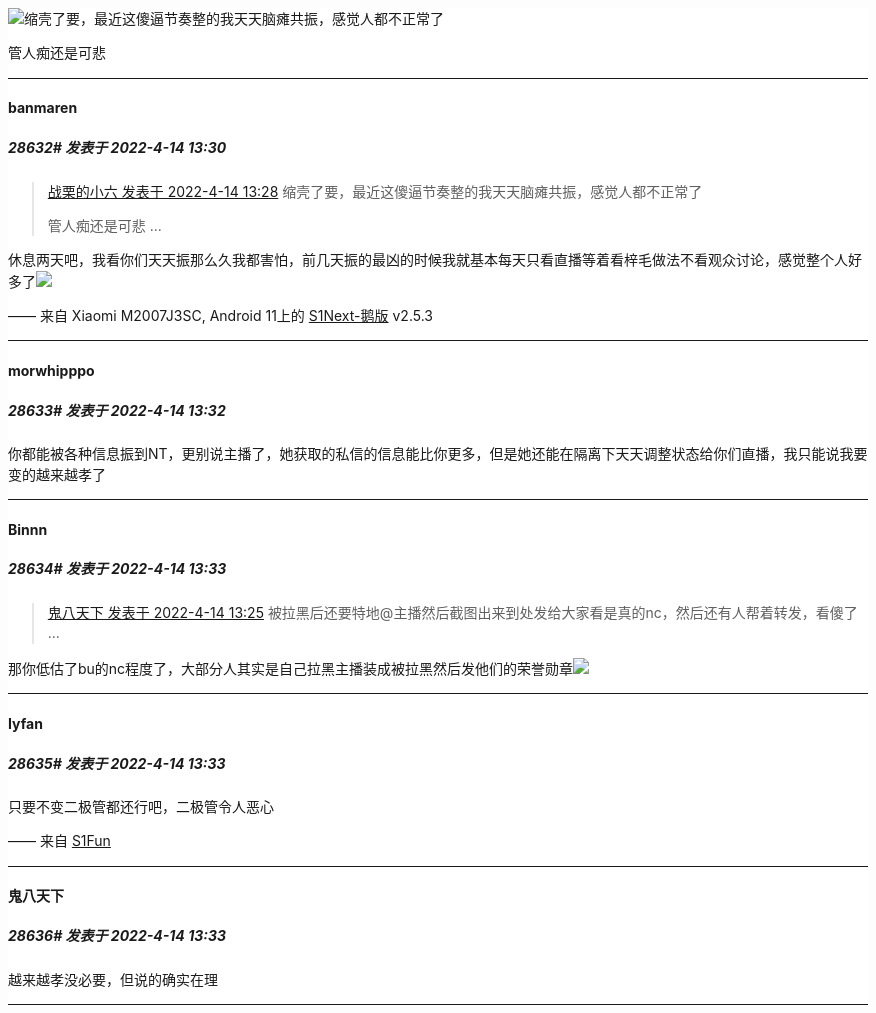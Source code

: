 <img src="https://static.saraba1st.com/image/smiley/face2017/117.png" referrerpolicy="no-referrer">缩壳了要，最近这傻逼节奏整的我天天脑瘫共振，感觉人都不正常了

管人痴还是可悲



*****

####  banmaren  
##### 28632#       发表于 2022-4-14 13:30

<blockquote><a href="httphttps://bbs.saraba1st.com/2b/forum.php?mod=redirect&amp;goto=findpost&amp;pid=55447745&amp;ptid=2040827" target="_blank">战栗的小六 发表于 2022-4-14 13:28</a>
缩壳了要，最近这傻逼节奏整的我天天脑瘫共振，感觉人都不正常了

管人痴还是可悲 ...</blockquote>
休息两天吧，我看你们天天振那么久我都害怕，前几天振的最凶的时候我就基本每天只看直播等着看梓毛做法不看观众讨论，感觉整个人好多了<img src="https://static.saraba1st.com/image/smiley/face2017/006.png" referrerpolicy="no-referrer">

—— 来自 Xiaomi M2007J3SC, Android 11上的 [S1Next-鹅版](https://github.com/ykrank/S1-Next/releases) v2.5.3

*****

####  morwhipppo  
##### 28633#       发表于 2022-4-14 13:32

你都能被各种信息振到NT，更别说主播了，她获取的私信的信息能比你更多，但是她还能在隔离下天天调整状态给你们直播，我只能说我要变的越来越孝了

*****

####  Binnn  
##### 28634#       发表于 2022-4-14 13:33

<blockquote><a href="httphttps://bbs.saraba1st.com/2b/forum.php?mod=redirect&amp;goto=findpost&amp;pid=55447711&amp;ptid=2040827" target="_blank">鬼八天下 发表于 2022-4-14 13:25</a>
被拉黑后还要特地@主播然后截图出来到处发给大家看是真的nc，然后还有人帮着转发，看傻了 ...</blockquote>
那你低估了bu的nc程度了，大部分人其实是自己拉黑主播装成被拉黑然后发他们的荣誉勋章<img src="https://static.saraba1st.com/image/smiley/face2017/067.png" referrerpolicy="no-referrer">

*****

####  Iyfan  
##### 28635#       发表于 2022-4-14 13:33

只要不变二极管都还行吧，二极管令人恶心

—— 来自 [S1Fun](https://s1fun.koalcat.com)

*****

####  鬼八天下  
##### 28636#       发表于 2022-4-14 13:33

越来越孝没必要，但说的确实在理

*****
